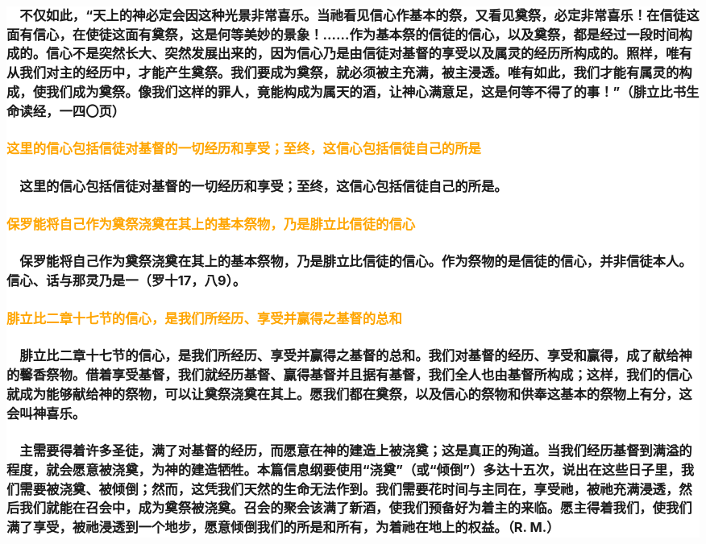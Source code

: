 ### &emsp;不仅如此，“天上的神必定会因这种光景非常喜乐。当祂看见信心作基本的祭，又看见奠祭，必定非常喜乐！在信徒这面有信心，在使徒这面有奠祭，这是何等美妙的景象！……作为基本祭的信徒的信心，以及奠祭，都是经过一段时间构成的。信心不是突然长大、突然发展出来的，因为信心乃是由信徒对基督的享受以及属灵的经历所构成的。照样，唯有从我们对主的经历中，才能产生奠祭。我们要成为奠祭，就必须被主充满，被主浸透。唯有如此，我们才能有属灵的构成，使我们成为奠祭。像我们这样的罪人，竟能构成为属天的酒，让神心满意足，这是何等不得了的事！”（腓立比书生命读经，一四〇页）

### <font color=orange>这里的信心包括信徒对基督的一切经历和享受；至终，这信心包括信徒自己的所是</font>

### &emsp;这里的信心包括信徒对基督的一切经历和享受；至终，这信心包括信徒自己的所是。

### <font color=orange>保罗能将自己作为奠祭浇奠在其上的基本祭物，乃是腓立比信徒的信心</font>

### &emsp;保罗能将自己作为奠祭浇奠在其上的基本祭物，乃是腓立比信徒的信心。作为祭物的是信徒的信心，并非信徒本人。信心、话与那灵乃是一（罗十17，八9）。

### <font color=orange>腓立比二章十七节的信心，是我们所经历、享受并赢得之基督的总和</font>

### &emsp;腓立比二章十七节的信心，是我们所经历、享受并赢得之基督的总和。我们对基督的经历、享受和赢得，成了献给神的馨香祭物。借着享受基督，我们就经历基督、赢得基督并且据有基督，我们全人也由基督所构成；这样，我们的信心就成为能够献给神的祭物，可以让奠祭浇奠在其上。愿我们都在奠祭，以及信心的祭物和供奉这基本的祭物上有分，这会叫神喜乐。

### &emsp;主需要得着许多圣徒，满了对基督的经历，而愿意在神的建造上被浇奠；这是真正的殉道。当我们经历基督到满溢的程度，就会愿意被浇奠，为神的建造牺牲。本篇信息纲要使用“浇奠”（或“倾倒”）多达十五次，说出在这些日子里，我们需要被浇奠、被倾倒；然而，这凭我们天然的生命无法作到。我们需要花时间与主同在，享受祂，被祂充满浸透，然后我们就能在召会中，成为奠祭被浇奠。召会的聚会该满了新酒，使我们预备好为着主的来临。愿主得着我们，使我们满了享受，被祂浸透到一个地步，愿意倾倒我们的所是和所有，为着祂在地上的权益。（R. M.）


<script async src="https://www.googletagmanager.com/gtag/js?id=G-1P8709Z16T"></script>

<script>

 window.dataLayer = window.dataLayer || [];

 function gtag(){dataLayer.push(arguments);}

 gtag('js', new Date());



 gtag('config', 'G-1P8709Z16T');

</script>